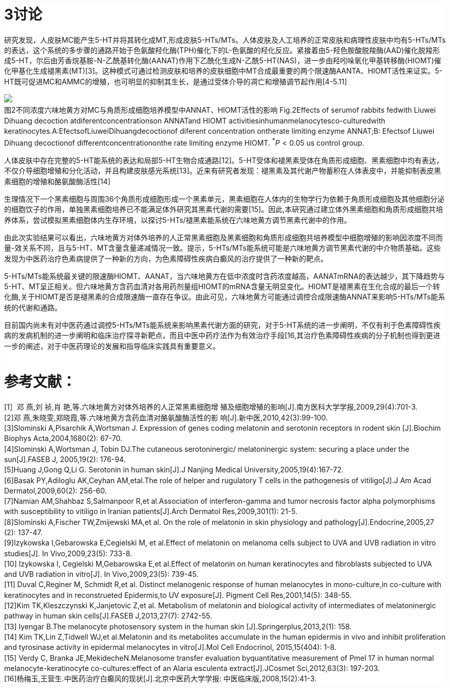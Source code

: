 # 3讨论

研究发现，人皮肤MC能产生5-HT并将其转化成MT,形成皮肤5-HTs/MTs。人体皮肤及人工培养的正常皮肤和病理性皮肤中均有5-HTs/MTs的表达，这个系统的多步骤的通路开始于色氨酸羟化酶(TPH)催化下的L-色氨酸的羟化反应。紧接着由5-羟色胺酸脱羧酶(AAD)催化脱羧形成5-HT，尔后由芳香烷基胺-N-乙酰基转化酶(AANAT)作用下乙酰化生成N-乙酰5-HT(NAS)，进一步由羟吲哚氧化甲基转移酶(HIOMT)催化甲基化生成褪黑素(MT)[3]。这种模式可通过检测皮肤和培养的皮肤细胞中MT合成最重要的两个限速酶AANTA、HIOMT活性来证实。5-HT既可促进MC和AMMC的增殖，也可明显的抑制其生长，是通过受体介导的凋亡和增殖调节起作用[4-5.11]

![](images/6b0479bacffc2e95d2d3d4d779940d5a3d629ad31dc79f449ef87635a6ed8195.jpg)  
图2不同浓度六味地黄方对MC与角质形成细胞培养模型中ANNAT、HIOMT活性的影响 Fig.2Effects of serumof rabbits fedwith Liuwei Dihuang decoction atdiferentconcentrationson ANNATand HIOMT activitiesinhumanmelanocytesco-culturedwith keratinocytes.A:EfectsofLiuweiDihuangdecoctionof diferent concentration ontherate limiting enzyme ANNAT;B: Efectsof Liuwei Dihuang decoctionof differentconcentrationonthe rate limiting enzyme HIOMT. $^ { * } P { < } 0 . 0 5$ us control group.

人体皮肤中存在完整的5-HT能系统的表达和局部5-HT生物合成通路[12]。5-HT受体和褪黑素受体在角质形成细胞、黑素细胞中均有表达，不仅介导细胞增殖和分化活动，并且构建皮肤感光系统[13]。近来有研究者发现：褪黑素及其代谢产物蓄积在人体表皮中，并能抑制表皮黑素细胞的增殖和酪氨酸酶活性[14]

生理情况下一个黑素细胞与周围36个角质形成细胞形成一个黑素单元，黑素细胞在人体内的生物学行为依赖于角质形成细胞及其他细胞分泌的细胞饮子的作用，单独黑素细胞培养已不能满足体外研究其黑素代谢的需要[15]。因此,本研究通过建立体外黑素细胞和角质形成细胞共培养体系，尝试模拟黑素细胞体内生存环境，以探讨5-HTs/褪黑素能系统在六味地黄方调节黑素代谢中的作用。

由此次实验结果可以看出，六味地黄方对体外培养的人正常黑素细胞及黑素细胞和角质形成细胞共培养模型中细胞增殖的影响因浓度不同而量-效关系不同，且与5-HT、MT含量含量递减情况一致。提示，5-HTs/MTs能系统可能是六味地黄方调节黑素代谢的中介物质基础。这些发现为中医药治疗色素病提供了一种新的方向，为色素障碍性疾病白癫风的治疗提供了一种新的靶点。

5-HTs/MTs能系统最关键的限速酶HIOMT、AANAT，当六味地黄方在低中浓度时含药浓度越高，AANATmRNA的表达越少，其下降趋势与5-HT、MT呈正相关。但六味地黄方含药血清对各用药剂量组HIOMT的mRNA含量无明显变化。HIOMT是褪黑素在生化合成的最后一个转化酶,关于HIOMT是否是褪黑素的合成限速酶一直存在争议。由此可见，六味地黄方可能通过调控合成限速酶ANNAT来影响5-HTs/MTs能系统的代谢和通路。

目前国内尚未有对中医药通过调控5-HTs/MTs能系统来影响黑素代谢方面的研究，对于5-HT系统的进一步阐明，不仅有利于色素障碍性疾病的发病机制的进一步阐明和临床治疗探寻新靶点，而且中医中药疗法作为有效治疗手段[16,其治疗色素障碍性疾病的分子机制也得到更进一步的阐述，对于中医药理论的发展和指导临床实践具有重要意义。

# 参考文献：

[1］邓 燕,刘 祯,肖 艳,等.六味地黄方对体外培养的人正常黑素细胞增 殖及细胞增殖的影响[J].南方医科大学学报,2009,29(4):701-3.   
[2]邓 燕,朱晓雯,郑晓霞,等.六味地黄方含药血清对酪氨酸酶活性的影 响[J].新中医,2010,42(3):99-100.   
[3]Slominski A,Pisarchik A,Wortsman J. Expression of genes coding melatonin and serotonin receptors in rodent skin [J].Biochim Biophys Acta,2004,1680(2): 67-70.   
[4]Slominski A,Wortsman J, Tobin DJ.The cutaneous serotoninergic/ melatoninergic system: securing a place under the sun[J].FASEB J, 2005,19(2): 176-94.   
[5]Huang J,Gong Q,Li G. Serotonin in human skin[J].J Nanjing Medical University,2005,19(4):167-72.   
[6]Basak PY,Adiloglu AK,Ceyhan AM,etal.The role of helper and rugulatory T cells in the pathogenesis of vitiligo[J].J Am Acad Dermatol,2009,60(2): 256-60.   
[7]Namian AM,Shahbaz S,Salmanpoor R,et al.Association of interferon-gamma and tumor necrosis factor alpha polymorphisms with susceptibility to vitiligo in Iranian patients[J].Arch Dermatol Res,2009,301(1): 21-5.   
[8]Slominski A,Fischer TW,Zmijewski MA,et al. On the role of melatonin in skin physiology and pathology[J].Endocrine,2005,27 (2): 137-47.   
[9]Izykowska I,Gebarowska E,Cegielski M, et al.Effect of melatonin on melanoma cells subject to UVA and UVB radiation in vitro studies[J]. In Vivo,2009,23(5): 733-8.   
[10] Izykowska I, Cegielski M,Gebarowska E,et al.Effect of melatonin on human keratinocytes and fibroblasts subjected to UVA and UVB radiation in vitro[J]. In Vivo,2009,23(5): 739-45.   
[11] Duval C,Reginer M, Schmidt R,et al. Distinct melanogenic response of human melanocytes in mono-culture,in co-culture with keratinocytes and in reconstrueted Epidermis,to UV exposure[J]. Pigment Cell Res,2001,14(5): 348-55.   
[12]Kim TK,Kleszczynski K,Janjetovic Z,et al. Metabolism of melatonin and biological activity of intermediates of melatoninergic pathway in human skin cells[J].FASEB J,2013,27(7): 2742-55.   
[13] Iyengar B.The melanocyte photosensory system in the human skin [J].Springerplus,2013,2(1): 158.   
[14] Kim TK,Lin Z,Tidwell WJ,et al.Melatonin and its metabolites accumulate in the human epidermis in vivo and inhibit proliferation and tyrosinase activity in epidermal melanocytes in vitro[J].Mol Cell Endocrinol, 2015,15(404): 1-8.   
[15] Verdy C, Branka JE,MekidecheN.Melanosome transfer evaluation byquantitative measurement of Pmel 17 in human normal melanocyte-keratinocyte co-cultures:effect of an Alaria esculenta extract[J].JCosmet Sci,2012,63(3): 197-203.   
[16]杨梅玉,王营生.中医药治疗白癫风的现状[J].北京中医药大学学报: 中医临床版,2008,15(2):41-3.   